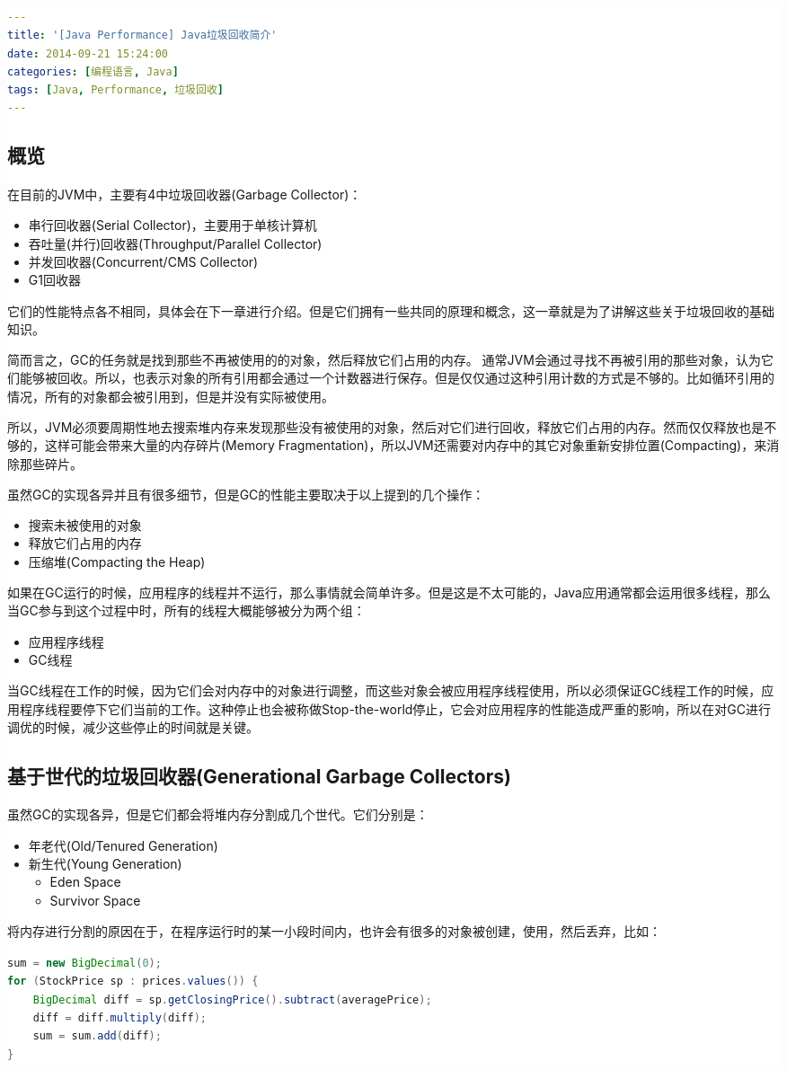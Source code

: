 ```yaml
---
title: '[Java Performance] Java垃圾回收简介'
date: 2014-09-21 15:24:00
categories: [编程语言, Java]
tags: [Java, Performance, 垃圾回收]
---
```


## 概览

在目前的JVM中，主要有4中垃圾回收器(Garbage Collector)：

- 串行回收器(Serial Collector)，主要用于单核计算机
- 吞吐量(并行)回收器(Throughput/Parallel Collector)
- 并发回收器(Concurrent/CMS Collector)
- G1回收器

它们的性能特点各不相同，具体会在下一章进行介绍。但是它们拥有一些共同的原理和概念，这一章就是为了讲解这些关于垃圾回收的基础知识。



简而言之，GC的任务就是找到那些不再被使用的的对象，然后释放它们占用的内存。 通常JVM会通过寻找不再被引用的那些对象，认为它们能够被回收。所以，也表示对象的所有引用都会通过一个计数器进行保存。但是仅仅通过这种引用计数的方式是不够的。比如循环引用的情况，所有的对象都会被引用到，但是并没有实际被使用。

所以，JVM必须要周期性地去搜索堆内存来发现那些没有被使用的对象，然后对它们进行回收，释放它们占用的内存。然而仅仅释放也是不够的，这样可能会带来大量的内存碎片(Memory Fragmentation)，所以JVM还需要对内存中的其它对象重新安排位置(Compacting)，来消除那些碎片。

虽然GC的实现各异并且有很多细节，但是GC的性能主要取决于以上提到的几个操作：

- 搜索未被使用的对象
- 释放它们占用的内存
- 压缩堆(Compacting the Heap)

如果在GC运行的时候，应用程序的线程并不运行，那么事情就会简单许多。但是这是不太可能的，Java应用通常都会运用很多线程，那么当GC参与到这个过程中时，所有的线程大概能够被分为两个组：

- 应用程序线程
- GC线程

当GC线程在工作的时候，因为它们会对内存中的对象进行调整，而这些对象会被应用程序线程使用，所以必须保证GC线程工作的时候，应用程序线程要停下它们当前的工作。这种停止也会被称做Stop-the-world停止，它会对应用程序的性能造成严重的影响，所以在对GC进行调优的时候，减少这些停止的时间就是关键。

## 基于世代的垃圾回收器(Generational Garbage Collectors)

虽然GC的实现各异，但是它们都会将堆内存分割成几个世代。它们分别是：

- 年老代(Old/Tenured Generation)
- 新生代(Young Generation)
	- Eden Space
	- Survivor Space

将内存进行分割的原因在于，在程序运行时的某一小段时间内，也许会有很多的对象被创建，使用，然后丢弃，比如：

```java
sum = new BigDecimal(0);
for (StockPrice sp : prices.values()) {
    BigDecimal diff = sp.getClosingPrice().subtract(averagePrice);
    diff = diff.multiply(diff);
    sum = sum.add(diff);
}
```
